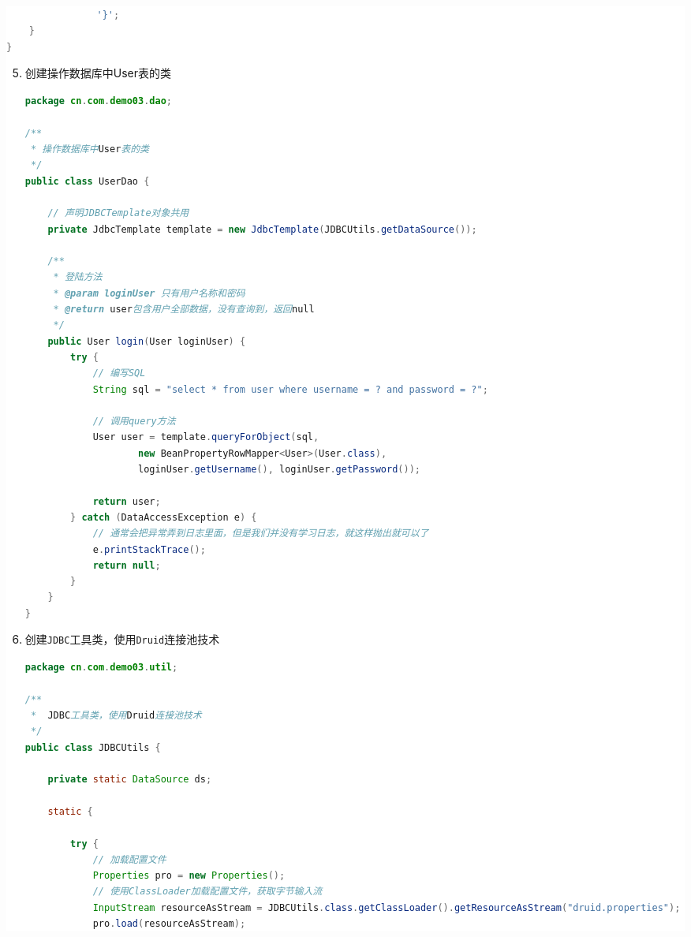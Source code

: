    ```java
                   '}';
       }
   }
   ```

5. 创建操作数据库中User表的类

   ```java
   package cn.com.demo03.dao;
   
   /**
    * 操作数据库中User表的类
    */
   public class UserDao {
   
       // 声明JDBCTemplate对象共用
       private JdbcTemplate template = new JdbcTemplate(JDBCUtils.getDataSource());
   
       /**
        * 登陆方法
        * @param loginUser 只有用户名称和密码
        * @return user包含用户全部数据，没有查询到，返回null
        */
       public User login(User loginUser) {
           try {
               // 编写SQL
               String sql = "select * from user where username = ? and password = ?";
   
               // 调用query方法
               User user = template.queryForObject(sql,
                       new BeanPropertyRowMapper<User>(User.class),
                       loginUser.getUsername(), loginUser.getPassword());
   
               return user;
           } catch (DataAccessException e) {
               // 通常会把异常弄到日志里面，但是我们并没有学习日志，就这样抛出就可以了
               e.printStackTrace();
               return null;
           }
       }
   }
   ```

6. 创建`JDBC`工具类，使用`Druid`连接池技术

   ```java
   package cn.com.demo03.util;
   
   /**
    *  JDBC工具类，使用Druid连接池技术
    */
   public class JDBCUtils {
   
       private static DataSource ds;
   
       static {
   
           try {
               // 加载配置文件
               Properties pro = new Properties();
               // 使用ClassLoader加载配置文件，获取字节输入流
               InputStream resourceAsStream = JDBCUtils.class.getClassLoader().getResourceAsStream("druid.properties");
               pro.load(resourceAsStream);
   
   ```